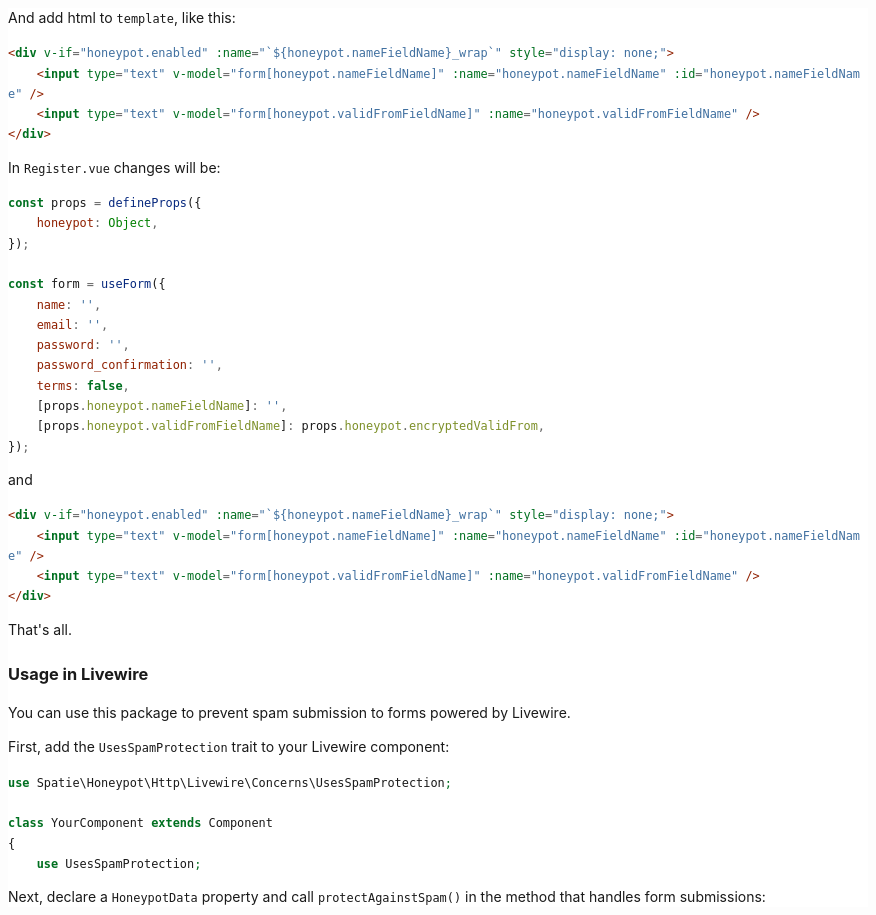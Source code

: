 And add html to `template`, like this:

```html
<div v-if="honeypot.enabled" :name="`${honeypot.nameFieldName}_wrap`" style="display: none;">
    <input type="text" v-model="form[honeypot.nameFieldName]" :name="honeypot.nameFieldName" :id="honeypot.nameFieldName" />
    <input type="text" v-model="form[honeypot.validFromFieldName]" :name="honeypot.validFromFieldName" />
</div>
```

In `Register.vue` changes will be:

```javascript
const props = defineProps({
    honeypot: Object,
});

const form = useForm({
    name: '',
    email: '',
    password: '',
    password_confirmation: '',
    terms: false,
    [props.honeypot.nameFieldName]: '',
    [props.honeypot.validFromFieldName]: props.honeypot.encryptedValidFrom,
});
```

and 

```html
<div v-if="honeypot.enabled" :name="`${honeypot.nameFieldName}_wrap`" style="display: none;">
    <input type="text" v-model="form[honeypot.nameFieldName]" :name="honeypot.nameFieldName" :id="honeypot.nameFieldName" />
    <input type="text" v-model="form[honeypot.validFromFieldName]" :name="honeypot.validFromFieldName" />
</div>
```

That's all.

### Usage in Livewire

You can use this package to prevent spam submission to forms powered by Livewire.

First, add the `UsesSpamProtection` trait to your Livewire component:

```php
use Spatie\Honeypot\Http\Livewire\Concerns\UsesSpamProtection;

class YourComponent extends Component
{
    use UsesSpamProtection;
```

Next, declare a `HoneypotData` property and call `protectAgainstSpam()` in the method that handles form submissions:
